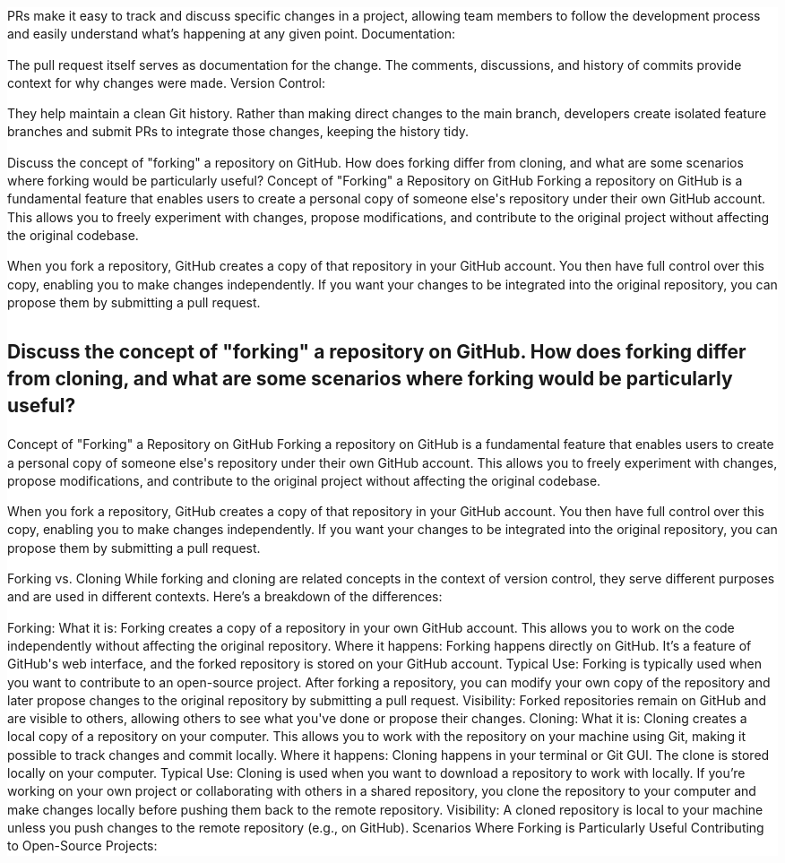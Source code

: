 PRs make it easy to track and discuss specific changes in a project, allowing team members to follow the development process and easily understand what’s happening at any given point. Documentation:

The pull request itself serves as documentation for the change. The comments, discussions, and history of commits provide context for why changes were made. Version Control:

They help maintain a clean Git history. Rather than making direct changes to the main branch, developers create isolated feature branches and submit PRs to integrate those changes, keeping the history tidy.

Discuss the concept of "forking" a repository on GitHub. How does forking differ from cloning, and what are some scenarios where forking would be particularly useful?
Concept of "Forking" a Repository on GitHub Forking a repository on GitHub is a fundamental feature that enables users to create a personal copy of someone else's repository under their own GitHub account. This allows you to freely experiment with changes, propose modifications, and contribute to the original project without affecting the original codebase.

When you fork a repository, GitHub creates a copy of that repository in your GitHub account. You then have full control over this copy, enabling you to make changes independently. If you want your changes to be integrated into the original repository, you can propose them by submitting a pull request.

## Discuss the concept of "forking" a repository on GitHub. How does forking differ from cloning, and what are some scenarios where forking would be particularly useful?
Concept of "Forking" a Repository on GitHub Forking a repository on GitHub is a fundamental feature that enables users to create a personal copy of someone else's repository under their own GitHub account. This allows you to freely experiment with changes, propose modifications, and contribute to the original project without affecting the original codebase.

When you fork a repository, GitHub creates a copy of that repository in your GitHub account. You then have full control over this copy, enabling you to make changes independently. If you want your changes to be integrated into the original repository, you can propose them by submitting a pull request.

Forking vs. Cloning While forking and cloning are related concepts in the context of version control, they serve different purposes and are used in different contexts. Here’s a breakdown of the differences:

Forking: What it is: Forking creates a copy of a repository in your own GitHub account. This allows you to work on the code independently without affecting the original repository. Where it happens: Forking happens directly on GitHub. It’s a feature of GitHub's web interface, and the forked repository is stored on your GitHub account. Typical Use: Forking is typically used when you want to contribute to an open-source project. After forking a repository, you can modify your own copy of the repository and later propose changes to the original repository by submitting a pull request. Visibility: Forked repositories remain on GitHub and are visible to others, allowing others to see what you've done or propose their changes. Cloning: What it is: Cloning creates a local copy of a repository on your computer. This allows you to work with the repository on your machine using Git, making it possible to track changes and commit locally. Where it happens: Cloning happens in your terminal or Git GUI. The clone is stored locally on your computer. Typical Use: Cloning is used when you want to download a repository to work with locally. If you’re working on your own project or collaborating with others in a shared repository, you clone the repository to your computer and make changes locally before pushing them back to the remote repository. Visibility: A cloned repository is local to your machine unless you push changes to the remote repository (e.g., on GitHub). Scenarios Where Forking is Particularly Useful Contributing to Open-Source Projects:

